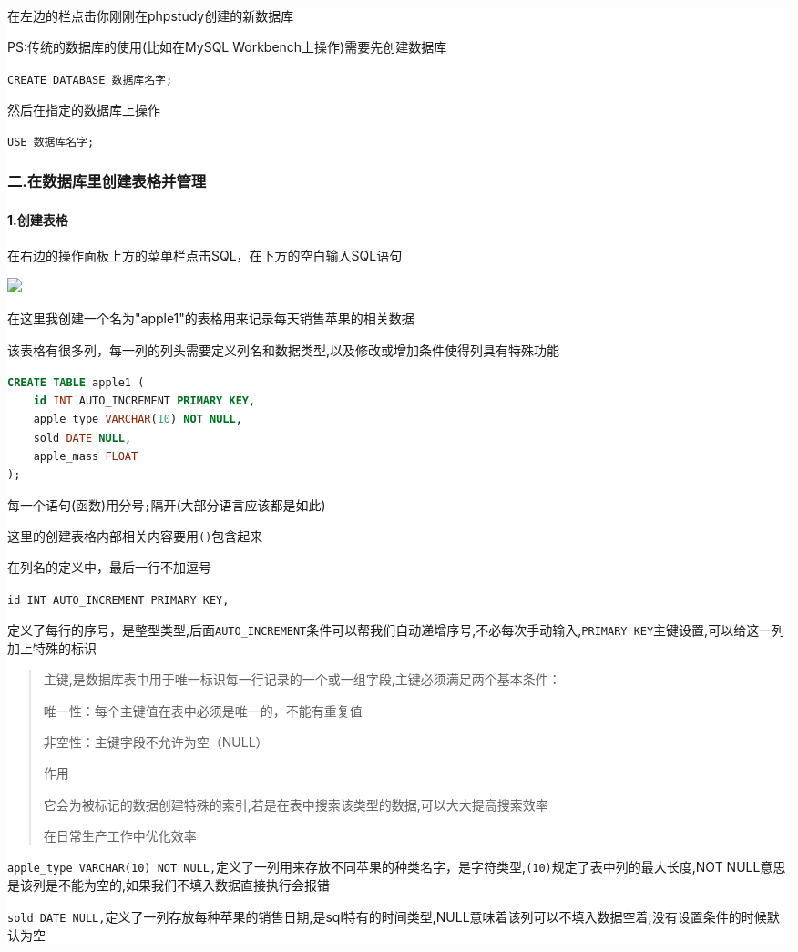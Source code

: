 在左边的栏点击你刚刚在phpstudy创建的新数据库

PS:传统的数据库的使用(比如在MySQL Workbench上操作)需要先创建数据库

`CREATE DATABASE 数据库名字;`

然后在指定的数据库上操作

`USE 数据库名字;`

### 二.在数据库里创建表格并管理

#### 1.创建表格

在右边的操作面板上方的菜单栏点击SQL，在下方的空白输入SQL语句

![](https://www.helloimg.com/i/2024/11/23/674182e754c32.png)

在这里我创建一个名为"apple1"的表格用来记录每天销售苹果的相关数据

该表格有很多列，每一列的列头需要定义列名和数据类型,以及修改或增加条件使得列具有特殊功能

```sql
CREATE TABLE apple1 (
    id INT AUTO_INCREMENT PRIMARY KEY,
    apple_type VARCHAR(10) NOT NULL,
    sold DATE NULL,
    apple_mass FLOAT
);
```

每一个语句(函数)用分号`;`隔开(大部分语言应该都是如此)

这里的创建表格内部相关内容要用`()`包含起来

在列名的定义中，最后一行不加逗号

`id INT AUTO_INCREMENT PRIMARY KEY,`

定义了每行的序号，是整型类型,后面`AUTO_INCREMENT`条件可以帮我们自动递增序号,不必每次手动输入,`PRIMARY KEY`主键设置,可以给这一列加上特殊的标识

>主键,是数据库表中用于唯一标识每一行记录的一个或一组字段,主键必须满足两个基本条件：
>
>唯一性：每个主键值在表中必须是唯一的，不能有重复值
>
>非空性：主键字段不允许为空（NULL）
>
>作用
>
>它会为被标记的数据创建特殊的索引,若是在表中搜索该类型的数据,可以大大提高搜索效率
>
>在日常生产工作中优化效率


`apple_type VARCHAR(10) NOT NULL,`定义了一列用来存放不同苹果的种类名字，是字符类型,`(10)`规定了表中列的最大长度,NOT NULL意思是该列是不能为空的,如果我们不填入数据直接执行会报错

`sold DATE NULL,`定义了一列存放每种苹果的销售日期,是sql特有的时间类型,NULL意味着该列可以不填入数据空着,没有设置条件的时候默认为空
